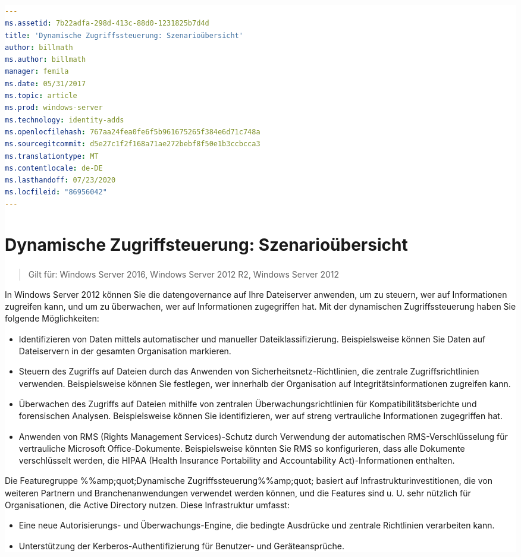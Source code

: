 ```yaml
---
ms.assetid: 7b22adfa-298d-413c-88d0-1231825b7d4d
title: 'Dynamische Zugriffssteuerung: Szenarioübersicht'
author: billmath
ms.author: billmath
manager: femila
ms.date: 05/31/2017
ms.topic: article
ms.prod: windows-server
ms.technology: identity-adds
ms.openlocfilehash: 767aa24fea0fe6f5b961675265f384e6d71c748a
ms.sourcegitcommit: d5e27c1f2f168a71ae272bebf8f50e1b3ccbcca3
ms.translationtype: MT
ms.contentlocale: de-DE
ms.lasthandoff: 07/23/2020
ms.locfileid: "86956042"
---
```

# <a name="dynamic-access-control-scenario-overview"></a>Dynamische Zugriffsteuerung: Szenarioübersicht

>Gilt für: Windows Server 2016, Windows Server 2012 R2, Windows Server 2012

In Windows Server 2012 können Sie die datengovernance auf Ihre Dateiserver anwenden, um zu steuern, wer auf Informationen zugreifen kann, und um zu überwachen, wer auf Informationen zugegriffen hat. Mit der dynamischen Zugriffssteuerung haben Sie folgende Möglichkeiten:  
  
-   Identifizieren von Daten mittels automatischer und manueller Dateiklassifizierung. Beispielsweise können Sie Daten auf Dateiservern in der gesamten Organisation markieren.  
  
-   Steuern des Zugriffs auf Dateien durch das Anwenden von Sicherheitsnetz-Richtlinien, die zentrale Zugriffsrichtlinien verwenden. Beispielsweise können Sie festlegen, wer innerhalb der Organisation auf Integritätsinformationen zugreifen kann.  
  
-   Überwachen des Zugriffs auf Dateien mithilfe von zentralen Überwachungsrichtlinien für Kompatibilitätsberichte und forensischen Analysen. Beispielsweise können Sie identifizieren, wer auf streng vertrauliche Informationen zugegriffen hat.  
  
-   Anwenden von RMS (Rights Management Services)-Schutz durch Verwendung der automatischen RMS-Verschlüsselung für vertrauliche Microsoft Office-Dokumente. Beispielsweise könnten Sie RMS so konfigurieren, dass alle Dokumente verschlüsselt werden, die HIPAA (Health Insurance Portability and Accountability Act)-Informationen enthalten.  
  
Die Featuregruppe %%amp;quot;Dynamische Zugriffssteuerung%%amp;quot; basiert auf Infrastrukturinvestitionen, die von weiteren Partnern und Branchenanwendungen verwendet werden können, und die Features sind u. U. sehr nützlich für Organisationen, die Active Directory nutzen. Diese Infrastruktur umfasst:  
  
-   Eine neue Autorisierungs- und Überwachungs-Engine, die bedingte Ausdrücke und zentrale Richtlinien verarbeiten kann.  
  
-   Unterstützung der Kerberos-Authentifizierung für Benutzer- und Geräteansprüche.  
  